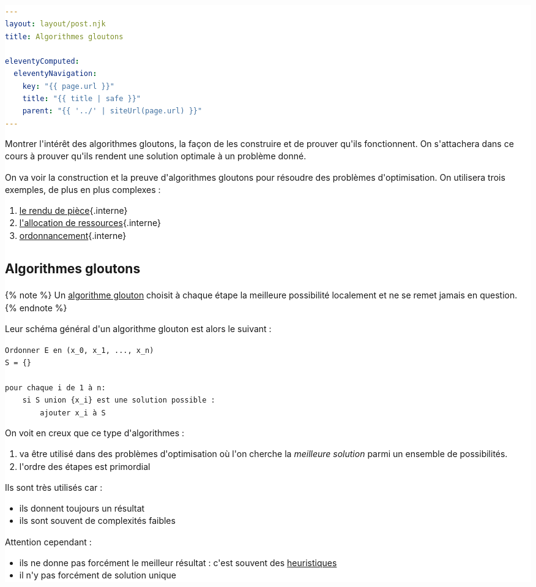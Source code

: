 ```yaml
---
layout: layout/post.njk
title: Algorithmes gloutons

eleventyComputed:
  eleventyNavigation:
    key: "{{ page.url }}"
    title: "{{ title | safe }}"
    parent: "{{ '../' | siteUrl(page.url) }}"
---
```


Montrer l'intérêt des algorithmes gloutons, la façon de les construire et de prouver qu'ils fonctionnent. On s'attachera dans ce cours à prouver qu'ils rendent une solution optimale à un problème donné.

On va voir la construction et la preuve d'algorithmes gloutons pour résoudre des problèmes d'optimisation. On utilisera trois exemples, de plus en plus complexes :

1. [le rendu de pièce](./#exemple-le-rendu-de-pièces){.interne}
2. [l'allocation de ressources](./#exemple-allocation-de-salles-de-cinéma){.interne}
3. [ordonnancement](./#exemple-ordonnancement){.interne}

## Algorithmes gloutons

{% note %}
Un [algorithme glouton](https://fr.wikipedia.org/wiki/Algorithme_glouton) choisit à chaque étape la meilleure possibilité localement et ne se remet jamais en question.
{% endnote %}

Leur schéma général d'un algorithme glouton est alors le suivant :

```text
Ordonner E en (x_0, x_1, ..., x_n)
S = {}

pour chaque i de 1 à n:
    si S union {x_i} est une solution possible :
        ajouter x_i à S
```

On voit en creux que ce type d'algorithmes :

1. va être utilisé dans des problèmes d'optimisation où l'on cherche la _meilleure solution_ parmi un ensemble de possibilités.
2. l'ordre des étapes est primordial

Ils sont très utilisés car :

- ils donnent toujours un résultat
- ils sont souvent de complexités faibles

Attention cependant :

- ils ne donne pas forcément le meilleur résultat : c'est souvent des [heuristiques](https://fr.wikipedia.org/wiki/Heuristique)
- il n'y pas forcément de solution unique
